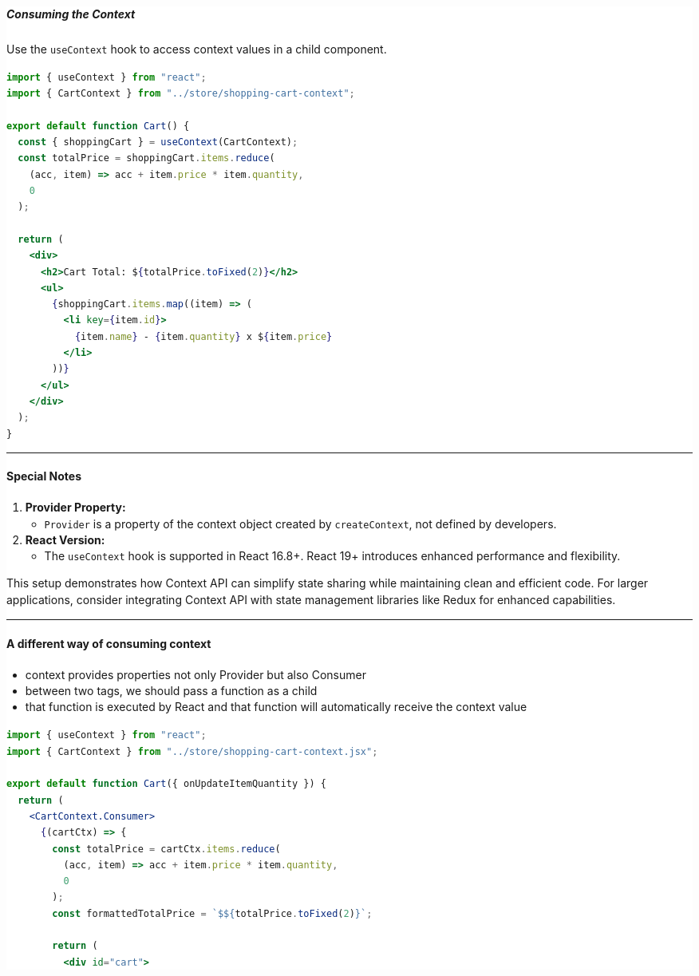 
##### Consuming the Context  
Use the `useContext` hook to access context values in a child component.  
```jsx
import { useContext } from "react";
import { CartContext } from "../store/shopping-cart-context";

export default function Cart() {
  const { shoppingCart } = useContext(CartContext);
  const totalPrice = shoppingCart.items.reduce(
    (acc, item) => acc + item.price * item.quantity,
    0
  );

  return (
    <div>
      <h2>Cart Total: ${totalPrice.toFixed(2)}</h2>
      <ul>
        {shoppingCart.items.map((item) => (
          <li key={item.id}>
            {item.name} - {item.quantity} x ${item.price}
          </li>
        ))}
      </ul>
    </div>
  );
}
```

---

#### **Special Notes**  
1. **Provider Property:**  
   - `Provider` is a property of the context object created by `createContext`, not defined by developers.  
2. **React Version:**  
   - The `useContext` hook is supported in React 16.8+. React 19+ introduces enhanced performance and flexibility.

This setup demonstrates how Context API can simplify state sharing while maintaining clean and efficient code. For larger applications, consider integrating Context API with state management libraries like Redux for enhanced capabilities.

---


#### A different way of consuming context
- context provides properties not only Provider but also Consumer
- between two tags, we should pass a function as a child
- that function is executed by React and that function will automatically receive the context value
```jsx
import { useContext } from "react";
import { CartContext } from "../store/shopping-cart-context.jsx";

export default function Cart({ onUpdateItemQuantity }) {
  return (
    <CartContext.Consumer>
      {(cartCtx) => {
        const totalPrice = cartCtx.items.reduce(
          (acc, item) => acc + item.price * item.quantity,
          0
        );
        const formattedTotalPrice = `$${totalPrice.toFixed(2)}`;

        return (
          <div id="cart">
```